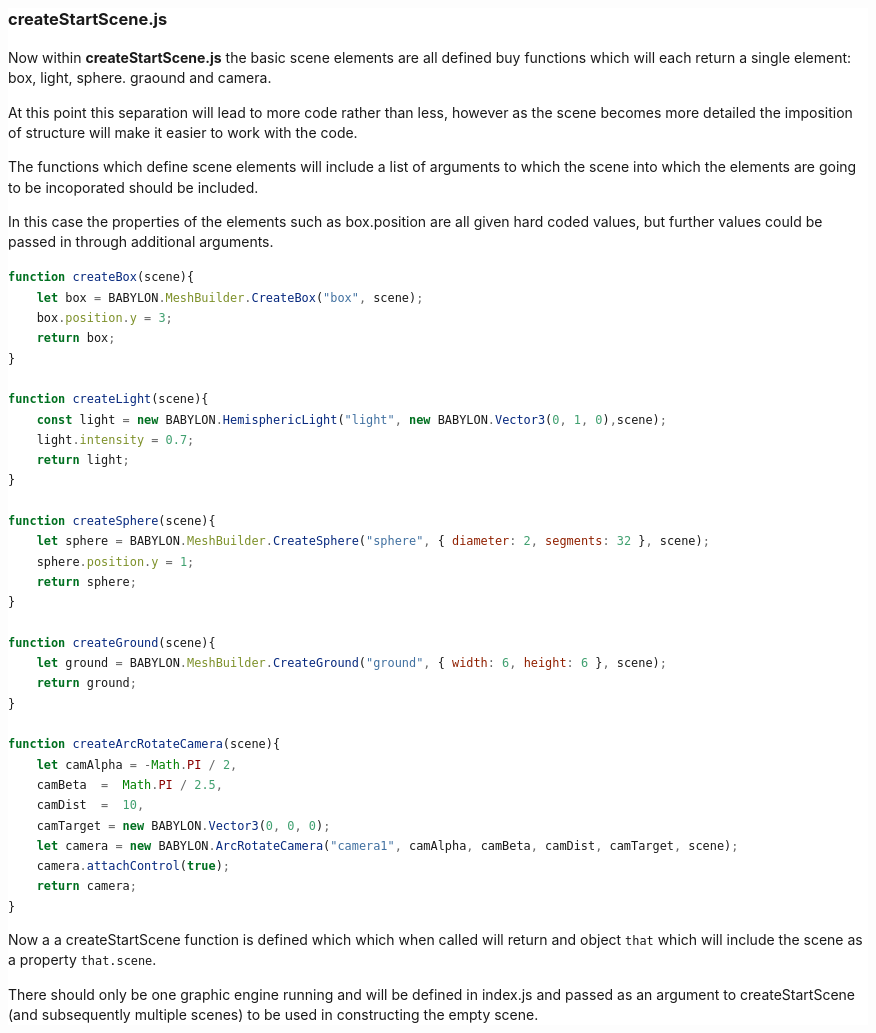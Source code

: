 ### createStartScene.js

Now within **createStartScene.js** the basic scene elements are all defined buy functions which will each return a single element: box, light, sphere. graound and camera.  

At this point this separation will lead to more code rather than less, however as the scene becomes more detailed the imposition of structure will make it easier to work with the code.

The functions which define scene elements will include a list of arguments to which the scene into which the elements are going to be incoporated should be included.

In this case the properties of the elements such as box.position are all given hard coded values, but further values could be passed in through  additional arguments.


```javascript
function createBox(scene){
    let box = BABYLON.MeshBuilder.CreateBox("box", scene);
    box.position.y = 3;
    return box;
}
    
function createLight(scene){
    const light = new BABYLON.HemisphericLight("light", new BABYLON.Vector3(0, 1, 0),scene);
    light.intensity = 0.7;
    return light;
}
   
function createSphere(scene){
    let sphere = BABYLON.MeshBuilder.CreateSphere("sphere", { diameter: 2, segments: 32 }, scene);
    sphere.position.y = 1;
    return sphere;
}
   
function createGround(scene){
    let ground = BABYLON.MeshBuilder.CreateGround("ground", { width: 6, height: 6 }, scene);
    return ground;
}

function createArcRotateCamera(scene){
    let camAlpha = -Math.PI / 2,
    camBeta  =  Math.PI / 2.5,
    camDist  =  10,
    camTarget = new BABYLON.Vector3(0, 0, 0); 
    let camera = new BABYLON.ArcRotateCamera("camera1", camAlpha, camBeta, camDist, camTarget, scene);
    camera.attachControl(true);
    return camera;
}
```
Now a a createStartScene function is defined which which when called will return and object `that` which will include the scene as a property `that.scene`.

There should only be one graphic engine running and will be defined in index.js and passed as an argument to createStartScene (and subsequently multiple scenes) to be used in constructing the empty scene.
